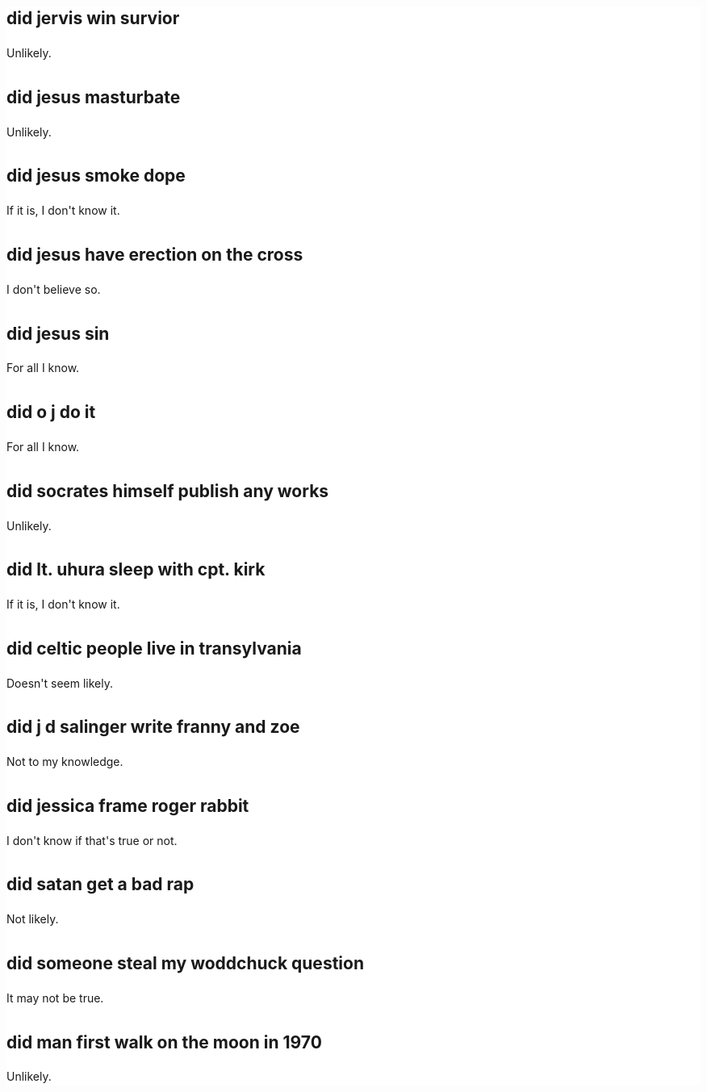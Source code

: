 ## did jervis win survior
Unlikely.

## did jesus masturbate
Unlikely.

## did jesus smoke dope
If it is, I don't know it.

## did jesus have erection on the cross
I don't believe so.

## did jesus sin
For all I know.

## did o j do it
For all I know.

## did socrates himself publish any works
Unlikely.

## did lt.  uhura sleep with cpt.  kirk
If it is, I don't know it.

## did celtic people live in transylvania
Doesn't seem likely.

## did j d salinger write franny and zoe
Not to my knowledge.

## did jessica frame roger rabbit
I don't know if that's true or not.

## did satan get a bad rap
Not likely.

## did someone steal my woddchuck question
It may not be true.

## did man first walk on the moon in 1970
Unlikely.
